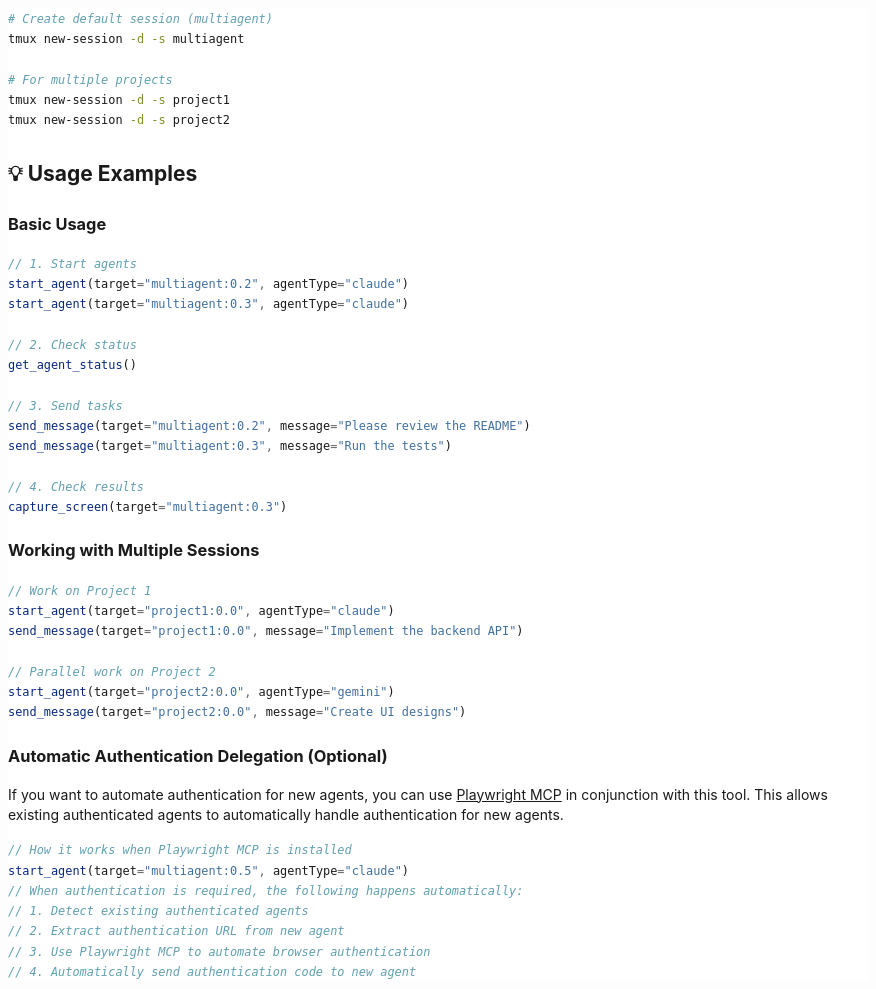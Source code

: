 ```bash
# Create default session (multiagent)
tmux new-session -d -s multiagent

# For multiple projects
tmux new-session -d -s project1
tmux new-session -d -s project2
```

## 💡 Usage Examples

### Basic Usage
```javascript
// 1. Start agents
start_agent(target="multiagent:0.2", agentType="claude")
start_agent(target="multiagent:0.3", agentType="claude")

// 2. Check status
get_agent_status()

// 3. Send tasks
send_message(target="multiagent:0.2", message="Please review the README")
send_message(target="multiagent:0.3", message="Run the tests")

// 4. Check results
capture_screen(target="multiagent:0.3")
```

### Working with Multiple Sessions
```javascript
// Work on Project 1
start_agent(target="project1:0.0", agentType="claude")
send_message(target="project1:0.0", message="Implement the backend API")

// Parallel work on Project 2
start_agent(target="project2:0.0", agentType="gemini")
send_message(target="project2:0.0", message="Create UI designs")
```

### Automatic Authentication Delegation (Optional)

If you want to automate authentication for new agents, you can use [Playwright MCP](https://github.com/microsoft/playwright-mcp) in conjunction with this tool. This allows existing authenticated agents to automatically handle authentication for new agents.

```javascript
// How it works when Playwright MCP is installed
start_agent(target="multiagent:0.5", agentType="claude")
// When authentication is required, the following happens automatically:
// 1. Detect existing authenticated agents
// 2. Extract authentication URL from new agent
// 3. Use Playwright MCP to automate browser authentication
// 4. Automatically send authentication code to new agent
```
